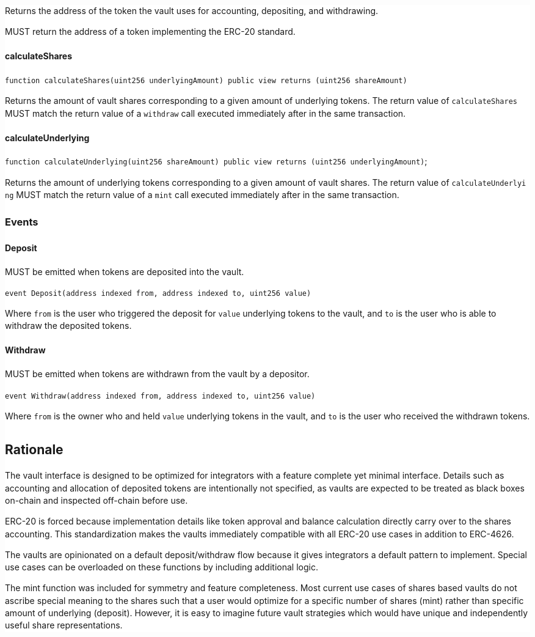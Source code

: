 Returns the address of the token the vault uses for accounting, depositing, and withdrawing. 

MUST return the address of a token implementing the ERC-20 standard.
    
#### calculateShares
`function calculateShares(uint256 underlyingAmount) public view returns (uint256 shareAmount)`

Returns the amount of vault shares corresponding to a given amount of underlying tokens. The return value of `calculateShares` MUST match the return value of a `withdraw` call executed immediately after in the same transaction.
    
#### calculateUnderlying
   
`function calculateUnderlying(uint256 shareAmount) public view returns (uint256 underlyingAmount)`;

Returns the amount of underlying tokens corresponding to a given amount of vault shares. The return value of `calculateUnderlying` MUST match the return value of a `mint` call executed immediately after in the same transaction.

### Events

#### Deposit

MUST be emitted when tokens are deposited into the vault.

`event Deposit(address indexed from, address indexed to, uint256 value)`

Where `from` is the user who triggered the deposit for `value` underlying tokens to the vault, and `to` is the user who is able to withdraw the deposited tokens. 


#### Withdraw

MUST be emitted when tokens are withdrawn from the vault by a depositor.

`event Withdraw(address indexed from, address indexed to, uint256 value)`

Where `from` is the owner who and held `value` underlying tokens in the vault, and `to` is the user who received the withdrawn tokens.


## Rationale

The vault interface is designed to be optimized for integrators with a feature complete yet minimal interface. Details such as accounting and allocation of deposited tokens are intentionally not specified, as vaults are expected to be treated as black boxes on-chain and inspected off-chain before use.

ERC-20 is forced because implementation details like token approval and balance calculation directly carry over to the shares accounting. This standardization makes the vaults immediately compatible with all ERC-20 use cases in addition to ERC-4626.

The vaults are opinionated on a default deposit/withdraw flow because it gives integrators a default pattern to implement. Special use cases can be overloaded on these functions by including additional logic.

The mint function was included for symmetry and feature completeness. Most current use cases of shares based vaults do not ascribe special meaning to the shares such that a user would optimize for a specific number of shares (mint) rather than specific amount of underlying (deposit). However, it is easy to imagine future vault strategies which would have unique and independently useful share representations.
